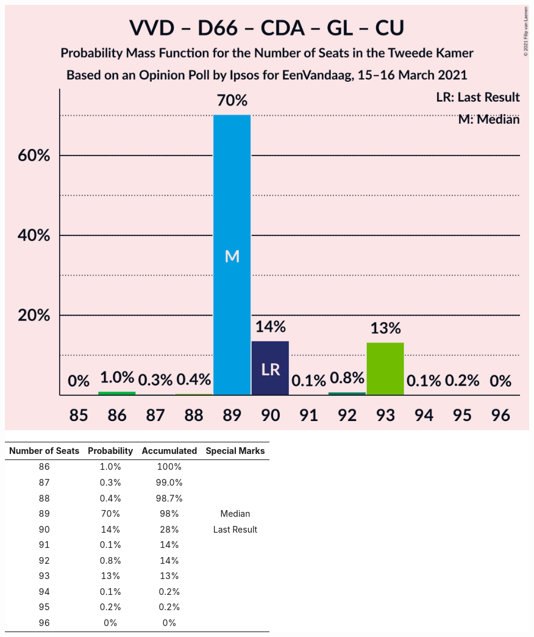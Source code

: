 ![Graph with seats probability mass function not yet produced](2021-03-16-Ipsos-coalitions-seats-pmf-vvd–d66–cda–gl–cu.png "Seats Probability Mass Function")

| Number of Seats | Probability | Accumulated | Special Marks |
|:---------------:|:-----------:|:-----------:|:-------------:|
| 86 | 1.0% | 100% |  |
| 87 | 0.3% | 99.0% |  |
| 88 | 0.4% | 98.7% |  |
| 89 | 70% | 98% | Median |
| 90 | 14% | 28% | Last Result |
| 91 | 0.1% | 14% |  |
| 92 | 0.8% | 14% |  |
| 93 | 13% | 13% |  |
| 94 | 0.1% | 0.2% |  |
| 95 | 0.2% | 0.2% |  |
| 96 | 0% | 0% |  |
